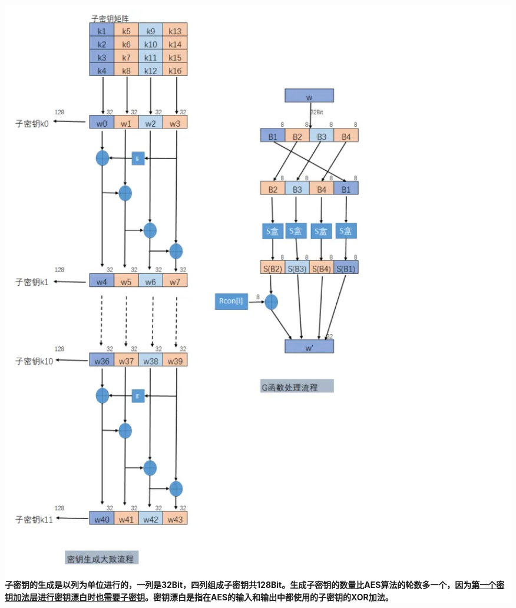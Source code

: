 ![](PIC\168.png)

**子密钥的生成是以列为单位进行的，一列是32Bit，四列组成子密钥共128Bit。生成子密钥的数量比AES算法的轮数多一个，因为<u>第一个密钥加法层进行密钥漂白时也需要子密钥</u>。密钥漂白是指在AES的输入和输出中都使用的子密钥的XOR加法。**
